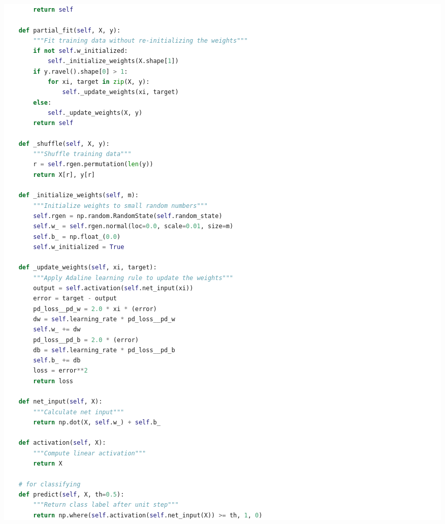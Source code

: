```python
        return self

    def partial_fit(self, X, y):
        """Fit training data without re-initializing the weights"""
        if not self.w_initialized:
            self._initialize_weights(X.shape[1])
        if y.ravel().shape[0] > 1:
            for xi, target in zip(X, y):
                self._update_weights(xi, target)
        else:
            self._update_weights(X, y)
        return self

    def _shuffle(self, X, y):
        """Shuffle training data"""
        r = self.rgen.permutation(len(y))
        return X[r], y[r]

    def _initialize_weights(self, m):
        """Initialize weights to small random numbers"""
        self.rgen = np.random.RandomState(self.random_state)
        self.w_ = self.rgen.normal(loc=0.0, scale=0.01, size=m)
        self.b_ = np.float_(0.0)
        self.w_initialized = True

    def _update_weights(self, xi, target):
        """Apply Adaline learning rule to update the weights"""
        output = self.activation(self.net_input(xi))
        error = target - output
        pd_loss__pd_w = 2.0 * xi * (error)
        dw = self.learning_rate * pd_loss__pd_w
        self.w_ += dw
        pd_loss__pd_b = 2.0 * (error)
        db = self.learning_rate * pd_loss__pd_b
        self.b_ += db
        loss = error**2
        return loss

    def net_input(self, X):
        """Calculate net input"""
        return np.dot(X, self.w_) + self.b_

    def activation(self, X):
        """Compute linear activation"""
        return X

    # for classifying
    def predict(self, X, th=0.5):
        """Return class label after unit step"""
        return np.where(self.activation(self.net_input(X)) >= th, 1, 0)
```
